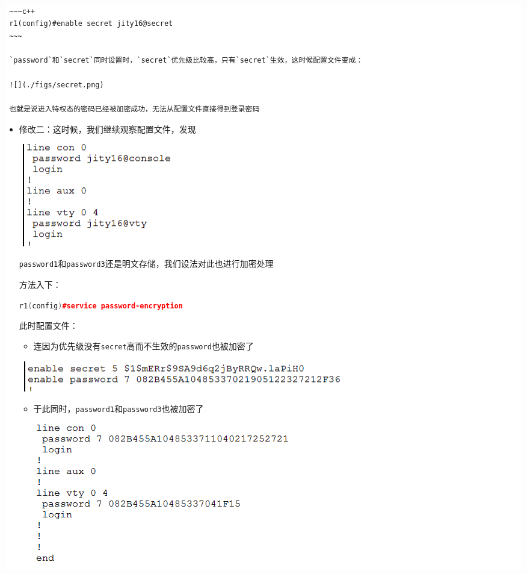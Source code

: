      ~~~c++
     r1(config)#enable secret jity16@secret
     ~~~

     `password`和`secret`同时设置时，`secret`优先级比较高，只有`secret`生效，这时候配置文件变成：

     ![](./figs/secret.png)

     也就是说进入特权态的密码已经被加密成功，无法从配置文件直接得到登录密码

   

   * 修改二：这时候，我们继续观察配置文件，发现

     ![](./figs/password.png)

     `password1`和`password3`还是明文存储，我们设法对此也进行加密处理

     方法入下：

     ~~~c++
     r1(config)#service password-encryption 
     ~~~

     此时配置文件：

     * 连因为优先级没有`secret`高而不生效的`password`也被加密了

     ![](./figs/jiami1.png)

     * 于此同时，`password1`和`password3`也被加密了

       ![](./figs/jiami2.png)
